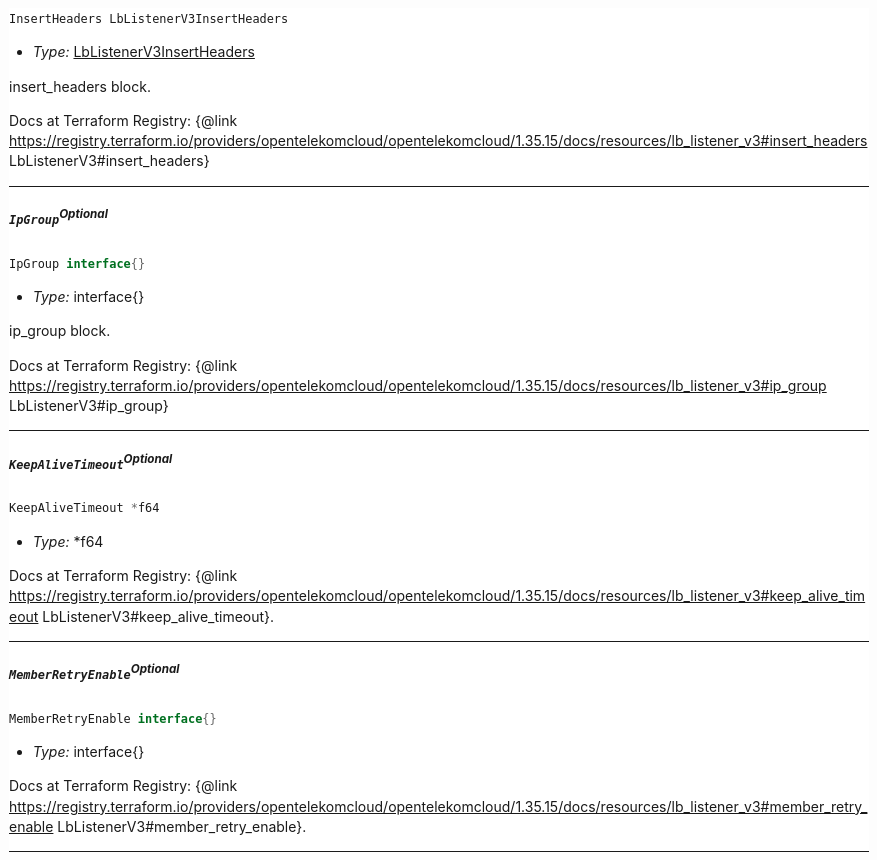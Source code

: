 ```go
InsertHeaders LbListenerV3InsertHeaders
```

- *Type:* <a href="#@cdktf/provider-opentelekomcloud.lbListenerV3.LbListenerV3InsertHeaders">LbListenerV3InsertHeaders</a>

insert_headers block.

Docs at Terraform Registry: {@link https://registry.terraform.io/providers/opentelekomcloud/opentelekomcloud/1.35.15/docs/resources/lb_listener_v3#insert_headers LbListenerV3#insert_headers}

---

##### `IpGroup`<sup>Optional</sup> <a name="IpGroup" id="@cdktf/provider-opentelekomcloud.lbListenerV3.LbListenerV3Config.property.ipGroup"></a>

```go
IpGroup interface{}
```

- *Type:* interface{}

ip_group block.

Docs at Terraform Registry: {@link https://registry.terraform.io/providers/opentelekomcloud/opentelekomcloud/1.35.15/docs/resources/lb_listener_v3#ip_group LbListenerV3#ip_group}

---

##### `KeepAliveTimeout`<sup>Optional</sup> <a name="KeepAliveTimeout" id="@cdktf/provider-opentelekomcloud.lbListenerV3.LbListenerV3Config.property.keepAliveTimeout"></a>

```go
KeepAliveTimeout *f64
```

- *Type:* *f64

Docs at Terraform Registry: {@link https://registry.terraform.io/providers/opentelekomcloud/opentelekomcloud/1.35.15/docs/resources/lb_listener_v3#keep_alive_timeout LbListenerV3#keep_alive_timeout}.

---

##### `MemberRetryEnable`<sup>Optional</sup> <a name="MemberRetryEnable" id="@cdktf/provider-opentelekomcloud.lbListenerV3.LbListenerV3Config.property.memberRetryEnable"></a>

```go
MemberRetryEnable interface{}
```

- *Type:* interface{}

Docs at Terraform Registry: {@link https://registry.terraform.io/providers/opentelekomcloud/opentelekomcloud/1.35.15/docs/resources/lb_listener_v3#member_retry_enable LbListenerV3#member_retry_enable}.

---